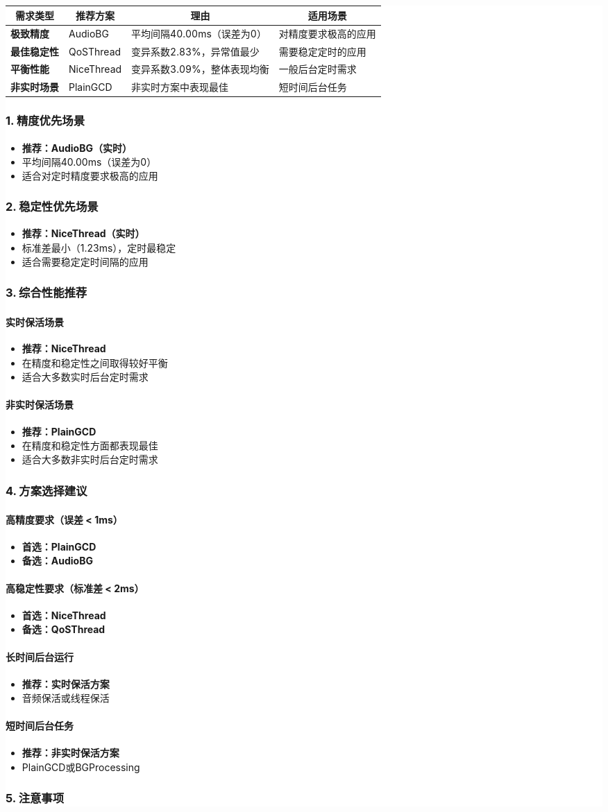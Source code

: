 | 需求类型 | 推荐方案 | 理由 | 适用场景 |
|----------|----------|------|----------|
| **极致精度** | AudioBG | 平均间隔40.00ms（误差为0） | 对精度要求极高的应用 |
| **最佳稳定性** | QoSThread | 变异系数2.83%，异常值最少 | 需要稳定定时的应用 |
| **平衡性能** | NiceThread | 变异系数3.09%，整体表现均衡 | 一般后台定时需求 |
| **非实时场景** | PlainGCD | 非实时方案中表现最佳 | 短时间后台任务 |

### 1. 精度优先场景
- **推荐：AudioBG（实时）**
- 平均间隔40.00ms（误差为0）
- 适合对定时精度要求极高的应用

### 2. 稳定性优先场景
- **推荐：NiceThread（实时）**
- 标准差最小（1.23ms），定时最稳定
- 适合需要稳定定时间隔的应用

### 3. 综合性能推荐

#### 实时保活场景
- **推荐：NiceThread**
- 在精度和稳定性之间取得较好平衡
- 适合大多数实时后台定时需求

#### 非实时保活场景
- **推荐：PlainGCD**
- 在精度和稳定性方面都表现最佳
- 适合大多数非实时后台定时需求

### 4. 方案选择建议

#### 高精度要求（误差 < 1ms）
- **首选：PlainGCD**
- **备选：AudioBG**

#### 高稳定性要求（标准差 < 2ms）
- **首选：NiceThread**
- **备选：QoSThread**

#### 长时间后台运行
- **推荐：实时保活方案**
- 音频保活或线程保活

#### 短时间后台任务
- **推荐：非实时保活方案**
- PlainGCD或BGProcessing

### 5. 注意事项
